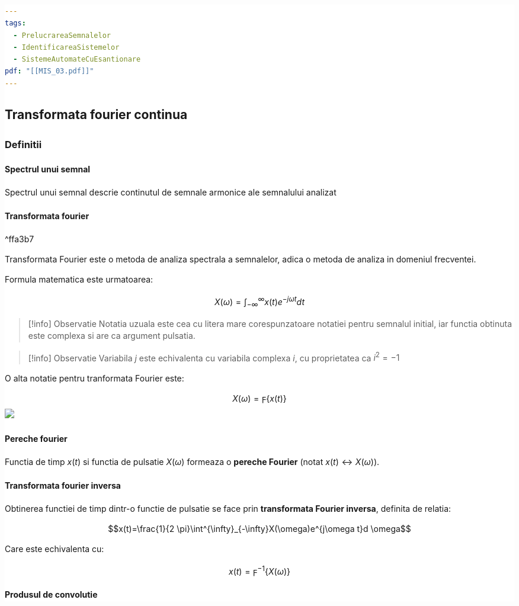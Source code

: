 ```yaml
---
tags:
  - PrelucrareaSemnalelor
  - IdentificareaSistemelor
  - SistemeAutomateCuEsantionare
pdf: "[[MIS_03.pdf]]"
---
```

## Transformata fourier continua
### Definitii
#### Spectrul unui semnal

Spectrul unui semnal descrie continutul de semnale armonice ale semnalului analizat

#### Transformata fourier

^ffa3b7

Transformata Fourier este o metoda de analiza spectrala a semnalelor, adica o metoda de analiza in domeniul frecventei.

Formula matematica este urmatoarea:

$$X(\omega)=\int^{\infty}_{-\infty}x(t)e^{-j \omega t}dt$$

>[!info] Observatie
>Notatia uzuala este cea cu litera mare corespunzatoare notatiei pentru semnalul initial, iar functia obtinuta este complexa si are ca argument pulsatia.

>[!info] Observatie
> Variabila $j$ este echivalenta cu variabila complexa $i$, cu proprietatea ca $i^2=-1$

O alta notatie pentru tranformata Fourier este:

$$X(\omega)= \digamma\{x(t)\}$$
![](https://youtu.be/n2y7n6jw5d0?si=9eEFyMBQHVc5_qyk)

#### Pereche fourier

Functia de timp $x(t)$ si functia de pulsatie $X(\omega)$ formeaza o **pereche Fourier** (notat $x(t) \leftrightarrow X(\omega)$).

#### Transformata fourier inversa

Obtinerea functiei de timp dintr-o functie de pulsatie se face prin **transformata Fourier inversa**, definita de relatia:

$$x(t)=\frac{1}{2 \pi}\int^{\infty}_{-\infty}X(\omega)e^{j\omega t}d \omega$$

Care este echivalenta cu:

$$x(t)= \digamma^{-1}\{X(\omega)\}$$

#### Produsul de convolutie
